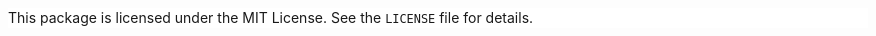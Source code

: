 This package is licensed under the MIT License. See the `LICENSE` file for details.


[pub_badge]: https://img.shields.io/pub/v/local_ref.svg
[pub_link]: https://pub.dev/packages/local_ref
[license_badge]: https://img.shields.io/badge/license-MIT-blue.svg
[license_link]: https://opensource.org/licenses/MIT
[effective_dart_badge]: https://img.shields.io/badge/style-effective_dart-40c4ff.svg
[effective_dart_link]: https://github.com/tenhobi/effective_dart